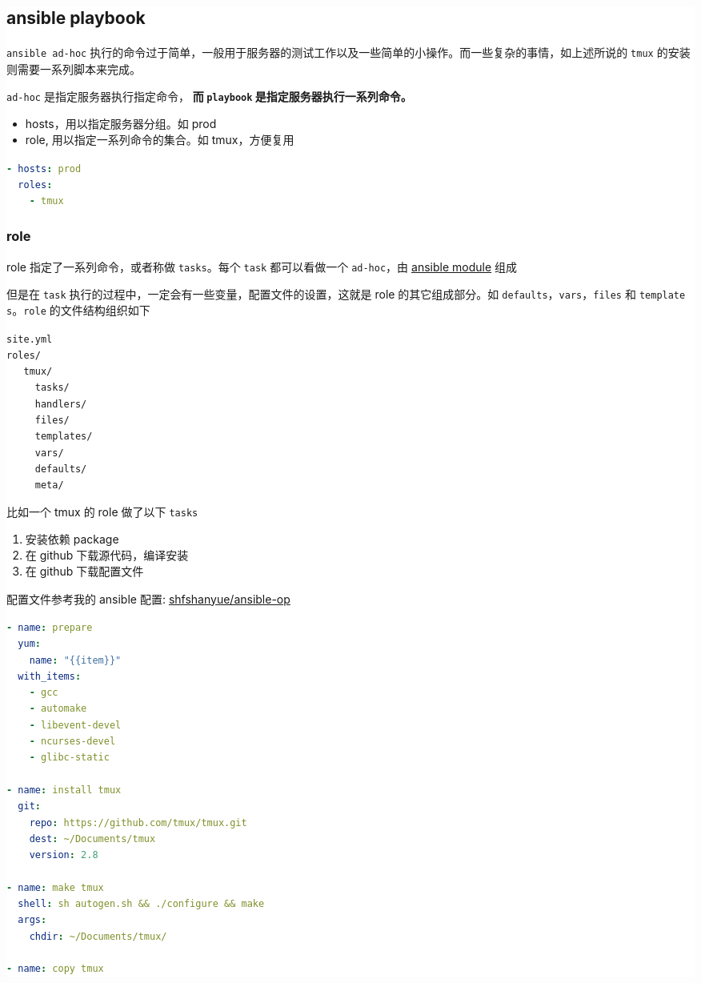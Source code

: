 ## ansible playbook

`ansible ad-hoc` 执行的命令过于简单，一般用于服务器的测试工作以及一些简单的小操作。而一些复杂的事情，如上述所说的 `tmux` 的安装则需要一系列脚本来完成。

`ad-hoc` 是指定服务器执行指定命令， **而 `playbook` 是指定服务器执行一系列命令。**

+ hosts，用以指定服务器分组。如 prod
+ role, 用以指定一系列命令的集合。如 tmux，方便复用

```yaml
- hosts: prod
  roles:
    - tmux
```

### role

role 指定了一系列命令，或者称做 `tasks`。每个 `task` 都可以看做一个 `ad-hoc`，由 [ansible module](https://docs.ansible.com/ansible/latest/modules/modules_by_category.html) 组成

但是在 `task` 执行的过程中，一定会有一些变量，配置文件的设置，这就是 role 的其它组成部分。如 `defaults`，`vars`，`files` 和 `templates`。`role` 的文件结构组织如下

```txt
site.yml
roles/
   tmux/
     tasks/
     handlers/
     files/
     templates/
     vars/
     defaults/
     meta/
```

比如一个 tmux 的 role 做了以下 `tasks`

1. 安装依赖 package
1. 在 github 下载源代码，编译安装
1. 在 github 下载配置文件

配置文件参考我的 ansible 配置: [shfshanyue/ansible-op](https://github.com/shfshanyue/ansible-op/blob/master/roles/tmux/tasks/main.yml)

```yaml
- name: prepare
  yum:
    name: "{{item}}"
  with_items:
    - gcc
    - automake
    - libevent-devel
    - ncurses-devel
    - glibc-static

- name: install tmux
  git:
    repo: https://github.com/tmux/tmux.git
    dest: ~/Documents/tmux
    version: 2.8

- name: make tmux
  shell: sh autogen.sh && ./configure && make
  args:
    chdir: ~/Documents/tmux/

- name: copy tmux
```
